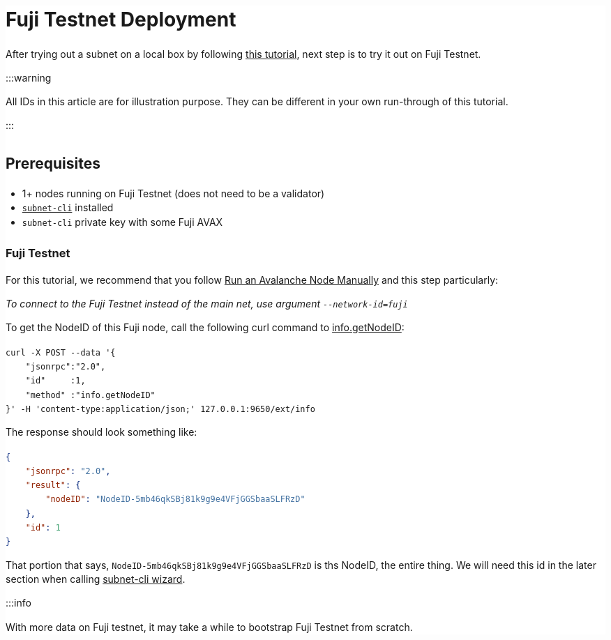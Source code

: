 # Fuji Testnet Deployment

After trying out a subnet on a local box by following [this tutorial](./create-a-local-subnet.md), next step is to try it out on Fuji Testnet. 

:::warning

All IDs in this article are for illustration purpose. They can be different in your own run-through of this tutorial.

:::



## Prerequisites

- 1+ nodes running on Fuji Testnet (does not need to be a validator)
- [`subnet-cli`](https://github.com/ava-labs/subnet-cli) installed
- `subnet-cli` private key with some Fuji AVAX

### Fuji Testnet

For this tutorial, we recommend that you follow [Run an Avalanche Node Manually](../nodes/build/run-avalanche-node-manually.md#connect-to-fuji-testnet) and this step particularly:

  _To connect to the Fuji Testnet instead of the main net, use argument `--network-id=fuji`_

To get the NodeID of this Fuji node, call the following curl command to [info.getNodeID](../apis/avalanchego/apis/info.md#infogetnodeid):

```text
curl -X POST --data '{
    "jsonrpc":"2.0",
    "id"     :1,
    "method" :"info.getNodeID"
}' -H 'content-type:application/json;' 127.0.0.1:9650/ext/info
```

The response should look something like:

```json
{
    "jsonrpc": "2.0",
    "result": {
        "nodeID": "NodeID-5mb46qkSBj81k9g9e4VFjGGSbaaSLFRzD"
    },
    "id": 1
}
```

That portion that says, `NodeID-5mb46qkSBj81k9g9e4VFjGGSbaaSLFRzD` is ths NodeID, the entire thing. We will need this id in the later section when calling [subnet-cli wizard](#run-subnet-cli-wizard).

:::info

With more data on Fuji testnet, it may take a while to bootstrap Fuji Testnet from scratch. 
